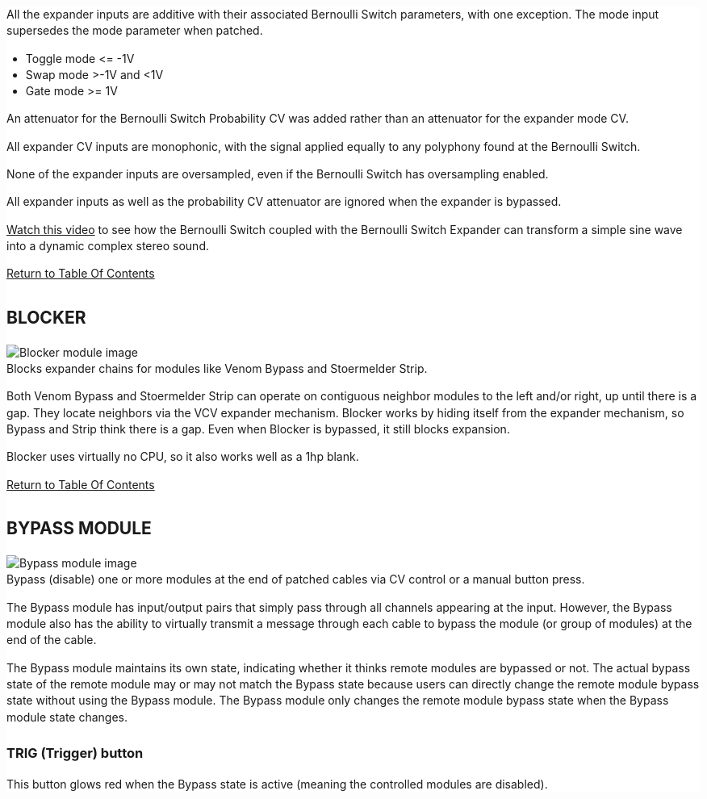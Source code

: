 All the expander inputs are additive with their associated Bernoulli Switch parameters, with one exception. The mode input supersedes the mode parameter when patched. 
- Toggle mode <= -1V
- Swap mode >-1V and <1V
- Gate mode >= 1V

An attenuator for the Bernoulli Switch Probability CV was added rather than an attenuator for the expander mode CV.

All expander CV inputs are monophonic, with the signal applied equally to any polyphony found at the Bernoulli Switch.

None of the expander inputs are oversampled, even if the Bernoulli Switch has oversampling enabled.

All expander inputs as well as the probability CV attenuator are ignored when the expander is bypassed.

[Watch this video](https://www.youtube.com/watch?v=VRERXi6RuPE) to see how the Bernoulli Switch coupled with the Bernoulli Switch Expander can transform a simple sine wave into a dynamic complex stereo sound.

[Return to Table Of Contents](#venom)

## BLOCKER
![Blocker module image](doc/Blocker.png)  
Blocks expander chains for modules like Venom Bypass and Stoermelder Strip.

Both Venom Bypass and Stoermelder Strip can operate on contiguous neighbor modules to the left and/or right, up until there is a gap. They locate neighbors via the VCV expander mechanism. Blocker works by hiding itself from the expander mechanism, so Bypass and Strip think there is a gap. Even when Blocker is bypassed, it still blocks expansion.

Blocker uses virtually no CPU, so it also works well as a 1hp blank.

[Return to Table Of Contents](#venom)

## BYPASS MODULE
![Bypass module image](doc/Bypass.png)  
Bypass (disable) one or more modules at the end of patched cables via CV control or a manual button press.

The Bypass module has input/output pairs that simply pass through all channels appearing at the input. However, the Bypass module also has the ability to virtually transmit a message through each cable to bypass the module (or group of modules) at the end of the cable.

The Bypass module maintains its own state, indicating whether it thinks remote modules are bypassed or not. The actual bypass state of the remote module may or may not match the Bypass state because users can directly change the remote module bypass state without using the Bypass module. The Bypass module only changes the remote module bypass state when the Bypass module state changes.

### TRIG (Trigger) button
This button glows red when the Bypass state is active (meaning the controlled modules are disabled).
